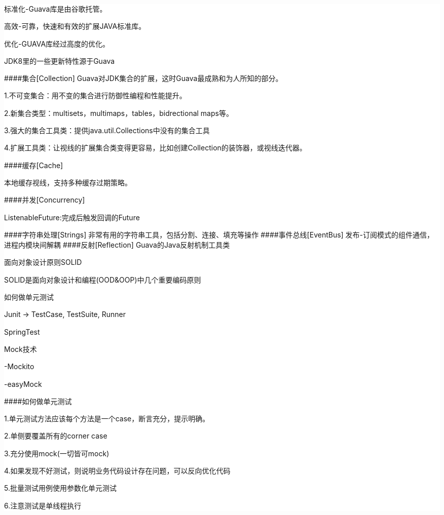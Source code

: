 标准化-Guava库是由谷歌托管。

高效-可靠，快速和有效的扩展JAVA标准库。

优化-GUAVA库经过高度的优化。

JDK8里的一些更新特性源于Guava

####集合[Collection]
Guava对JDK集合的扩展，这时Guava最成熟和为人所知的部分。

1.不可变集合：用不变的集合进行防御性编程和性能提升。

2.新集合类型：multisets，multimaps，tables，bidrectional maps等。

3.强大的集合工具类：提供java.util.Collections中没有的集合工具

4.扩展工具类：让视线的扩展集合类变得更容易，比如创建Collection的装饰器，或视线迭代器。

####缓存[Cache]

本地缓存视线，支持多种缓存过期策略。

####并发[Concurrency]

ListenableFuture:完成后触发回调的Future

####字符串处理[Strings]
非常有用的字符串工具，包括分割、连接、填充等操作
####事件总线[EventBus]
发布-订阅模式的组件通信，进程内模块间解耦
####反射[Reflection]
Guava的Java反射机制工具类

面向对象设计原则SOLID

SOLID是面向对象设计和编程(OOD&OOP)中几个重要编码原则


如何做单元测试

Junit -> TestCase, TestSuite, Runner

SpringTest

Mock技术

-Mockito

-easyMock

####如何做单元测试

1.单元测试方法应该每个方法是一个case，断言充分，提示明确。

2.单侧要覆盖所有的corner case

3.充分使用mock(一切皆可mock)

4.如果发现不好测试，则说明业务代码设计存在问题，可以反向优化代码

5.批量测试用例使用参数化单元测试

6.注意测试是单线程执行
